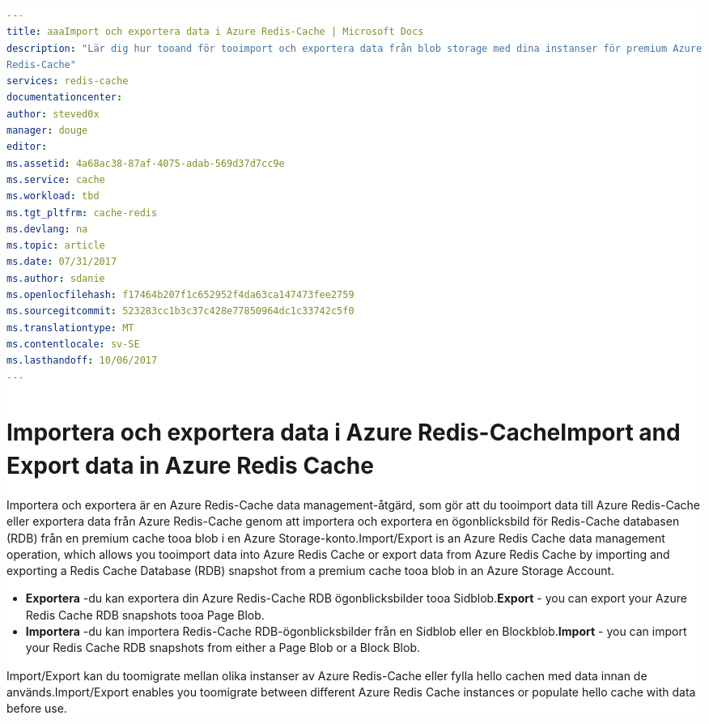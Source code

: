 ```yaml
---
title: aaaImport och exportera data i Azure Redis-Cache | Microsoft Docs
description: "Lär dig hur tooand för tooimport och exportera data från blob storage med dina instanser för premium Azure Redis-Cache"
services: redis-cache
documentationcenter: 
author: steved0x
manager: douge
editor: 
ms.assetid: 4a68ac38-87af-4075-adab-569d37d7cc9e
ms.service: cache
ms.workload: tbd
ms.tgt_pltfrm: cache-redis
ms.devlang: na
ms.topic: article
ms.date: 07/31/2017
ms.author: sdanie
ms.openlocfilehash: f17464b207f1c652952f4da63ca147473fee2759
ms.sourcegitcommit: 523283cc1b3c37c428e77850964dc1c33742c5f0
ms.translationtype: MT
ms.contentlocale: sv-SE
ms.lasthandoff: 10/06/2017
---
```

# <a name="import-and-export-data-in-azure-redis-cache"></a><span data-ttu-id="098e1-103">Importera och exportera data i Azure Redis-Cache</span><span class="sxs-lookup"><span data-stu-id="098e1-103">Import and Export data in Azure Redis Cache</span></span>
<span data-ttu-id="098e1-104">Importera och exportera är en Azure Redis-Cache data management-åtgärd, som gör att du tooimport data till Azure Redis-Cache eller exportera data från Azure Redis-Cache genom att importera och exportera en ögonblicksbild för Redis-Cache databasen (RDB) från en premium cache tooa blob i en Azure Storage-konto.</span><span class="sxs-lookup"><span data-stu-id="098e1-104">Import/Export is an Azure Redis Cache data management operation, which allows you tooimport data into Azure Redis Cache or export data from Azure Redis Cache by importing and exporting a Redis Cache Database (RDB) snapshot from a premium cache tooa blob in an Azure Storage Account.</span></span> 

- <span data-ttu-id="098e1-105">**Exportera** -du kan exportera din Azure Redis-Cache RDB ögonblicksbilder tooa Sidblob.</span><span class="sxs-lookup"><span data-stu-id="098e1-105">**Export** - you can export your Azure Redis Cache RDB snapshots tooa Page Blob.</span></span>
- <span data-ttu-id="098e1-106">**Importera** -du kan importera Redis-Cache RDB-ögonblicksbilder från en Sidblob eller en Blockblob.</span><span class="sxs-lookup"><span data-stu-id="098e1-106">**Import** - you can import your Redis Cache RDB snapshots from either a Page Blob or a Block Blob.</span></span>

<span data-ttu-id="098e1-107">Import/Export kan du toomigrate mellan olika instanser av Azure Redis-Cache eller fylla hello cachen med data innan de används.</span><span class="sxs-lookup"><span data-stu-id="098e1-107">Import/Export enables you toomigrate between different Azure Redis Cache instances or populate hello cache with data before use.</span></span>
